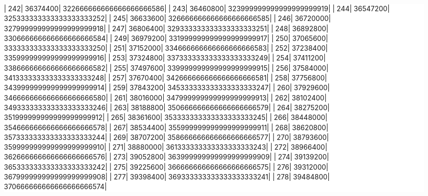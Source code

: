 |    242|    36374400|  322666666666666666666586|
|    243|    36460800|  323999999999999999999919|
|    244|    36547200|  325333333333333333333252|
|    245|    36633600|  326666666666666666666585|
|    246|    36720000|  327999999999999999999918|
|    247|    36806400|  329333333333333333333251|
|    248|    36892800|  330666666666666666666584|
|    249|    36979200|  331999999999999999999917|
|    250|    37065600|  333333333333333333333250|
|    251|    37152000|  334666666666666666666583|
|    252|    37238400|  335999999999999999999916|
|    253|    37324800|  337333333333333333333249|
|    254|    37411200|  338666666666666666666582|
|    255|    37497600|  339999999999999999999915|
|    256|    37584000|  341333333333333333333248|
|    257|    37670400|  342666666666666666666581|
|    258|    37756800|  343999999999999999999914|
|    259|    37843200|  345333333333333333333247|
|    260|    37929600|  346666666666666666666580|
|    261|    38016000|  347999999999999999999913|
|    262|    38102400|  349333333333333333333246|
|    263|    38188800|  350666666666666666666579|
|    264|    38275200|  351999999999999999999912|
|    265|    38361600|  353333333333333333333245|
|    266|    38448000|  354666666666666666666578|
|    267|    38534400|  355999999999999999999911|
|    268|    38620800|  357333333333333333333244|
|    269|    38707200|  358666666666666666666577|
|    270|    38793600|  359999999999999999999910|
|    271|    38880000|  361333333333333333333243|
|    272|    38966400|  362666666666666666666576|
|    273|    39052800|  363999999999999999999909|
|    274|    39139200|  365333333333333333333242|
|    275|    39225600|  366666666666666666666575|
|    276|    39312000|  367999999999999999999908|
|    277|    39398400|  369333333333333333333241|
|    278|    39484800|  370666666666666666666574|